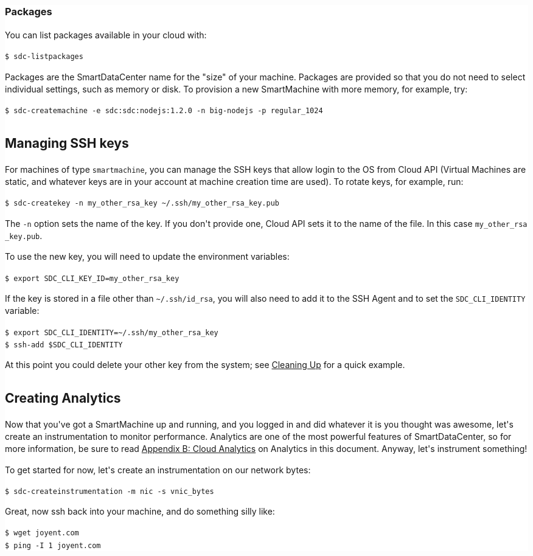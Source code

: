 <a name="packages-description"></a>
### Packages

You can list packages available in your cloud with:

    $ sdc-listpackages

Packages are the SmartDataCenter name for the "size" of your machine.  Packages
are provided so that you do not need to select individual settings, such as
memory or disk.  To provision a new SmartMachine with more memory, for example,
try:

    $ sdc-createmachine -e sdc:sdc:nodejs:1.2.0 -n big-nodejs -p regular_1024

## Managing SSH keys

For machines of type `smartmachine`, you can manage the SSH keys that allow
login to the OS from Cloud API (Virtual Machines are static, and whatever keys
are in your account at machine creation time are used).  To rotate keys, for
example, run:

    $ sdc-createkey -n my_other_rsa_key ~/.ssh/my_other_rsa_key.pub

The `-n` option sets the name of the key. If you don't provide one, Cloud API
sets it to the name of the file. In this case `my_other_rsa_key.pub`.

To use the new key, you will need to update the environment variables:

    $ export SDC_CLI_KEY_ID=my_other_rsa_key

If the key is stored in a file other than `~/.ssh/id_rsa`, you will also need
to add it to the SSH Agent and to set the `SDC_CLI_IDENTITY` variable:

    $ export SDC_CLI_IDENTITY=~/.ssh/my_other_rsa_key
    $ ssh-add $SDC_CLI_IDENTITY

At this point you could delete your other key from the system; see [Cleaning Up](#cleaning-up)
for a quick example.

## Creating Analytics

Now that you've got a SmartMachine up and running, and you logged in and did
whatever it is you thought was awesome, let's create an instrumentation to
monitor performance.  Analytics are one of the most powerful features of
SmartDataCenter, so for more information, be sure to read
[Appendix B: Cloud Analytics](#appendix-b-cloud-analytics) on Analytics in this document.
Anyway, let's instrument something!

To get started for now, let's create an instrumentation on our network bytes:

    $ sdc-createinstrumentation -m nic -s vnic_bytes

Great, now ssh back into your machine, and do something silly like:

    $ wget joyent.com
    $ ping -I 1 joyent.com
